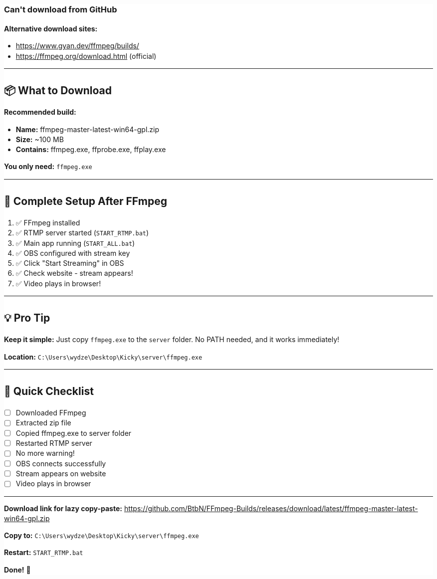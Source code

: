 ### Can't download from GitHub

**Alternative download sites:**
- https://www.gyan.dev/ffmpeg/builds/
- https://ffmpeg.org/download.html (official)

---

## 📦 What to Download

**Recommended build:**
- **Name:** ffmpeg-master-latest-win64-gpl.zip
- **Size:** ~100 MB
- **Contains:** ffmpeg.exe, ffprobe.exe, ffplay.exe

**You only need:** `ffmpeg.exe`

---

## 🎯 Complete Setup After FFmpeg

1. ✅ FFmpeg installed
2. ✅ RTMP server started (`START_RTMP.bat`)
3. ✅ Main app running (`START_ALL.bat`)
4. ✅ OBS configured with stream key
5. ✅ Click "Start Streaming" in OBS
6. ✅ Check website - stream appears!
7. ✅ Video plays in browser!

---

## 💡 Pro Tip

**Keep it simple:**
Just copy `ffmpeg.exe` to the `server` folder. No PATH needed, and it works immediately!

**Location:** `C:\Users\wydze\Desktop\Kicky\server\ffmpeg.exe`

---

## 📝 Quick Checklist

- [ ] Downloaded FFmpeg
- [ ] Extracted zip file
- [ ] Copied ffmpeg.exe to server folder
- [ ] Restarted RTMP server
- [ ] No more warning!
- [ ] OBS connects successfully
- [ ] Stream appears on website
- [ ] Video plays in browser

---

**Download link for lazy copy-paste:** 
https://github.com/BtbN/FFmpeg-Builds/releases/download/latest/ffmpeg-master-latest-win64-gpl.zip

**Copy to:**
`C:\Users\wydze\Desktop\Kicky\server\ffmpeg.exe`

**Restart:**
`START_RTMP.bat`

**Done!** 🎉

